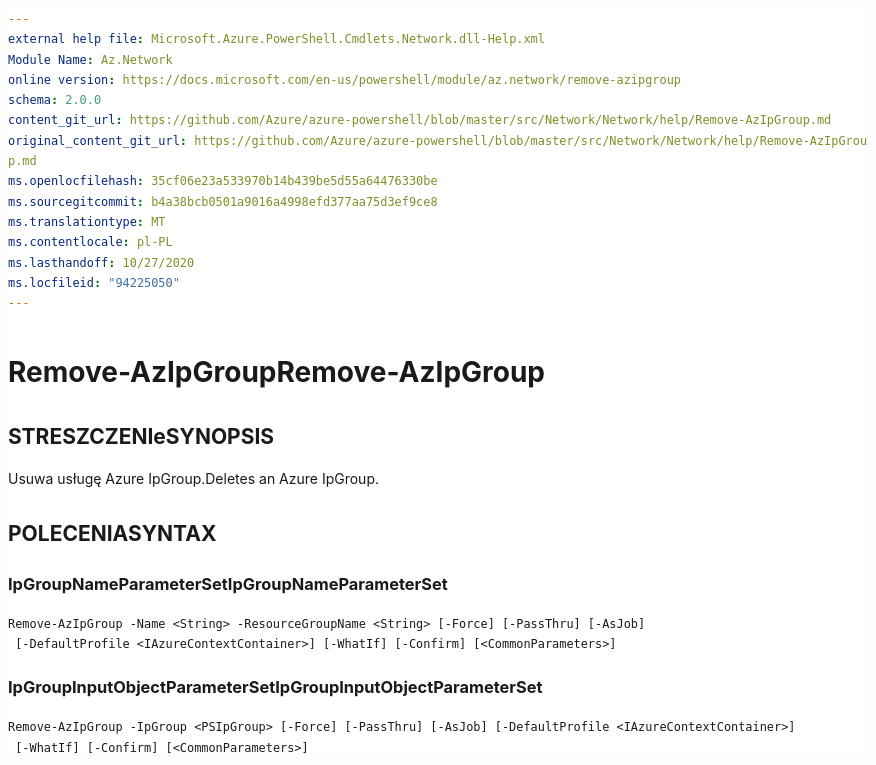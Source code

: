 ```yaml
---
external help file: Microsoft.Azure.PowerShell.Cmdlets.Network.dll-Help.xml
Module Name: Az.Network
online version: https://docs.microsoft.com/en-us/powershell/module/az.network/remove-azipgroup
schema: 2.0.0
content_git_url: https://github.com/Azure/azure-powershell/blob/master/src/Network/Network/help/Remove-AzIpGroup.md
original_content_git_url: https://github.com/Azure/azure-powershell/blob/master/src/Network/Network/help/Remove-AzIpGroup.md
ms.openlocfilehash: 35cf06e23a533970b14b439be5d55a64476330be
ms.sourcegitcommit: b4a38bcb0501a9016a4998efd377aa75d3ef9ce8
ms.translationtype: MT
ms.contentlocale: pl-PL
ms.lasthandoff: 10/27/2020
ms.locfileid: "94225050"
---
```

# <span data-ttu-id="18a74-101">Remove-AzIpGroup</span><span class="sxs-lookup"><span data-stu-id="18a74-101">Remove-AzIpGroup</span></span>

## <span data-ttu-id="18a74-102">STRESZCZENIe</span><span class="sxs-lookup"><span data-stu-id="18a74-102">SYNOPSIS</span></span>
<span data-ttu-id="18a74-103">Usuwa usługę Azure IpGroup.</span><span class="sxs-lookup"><span data-stu-id="18a74-103">Deletes an Azure IpGroup.</span></span>

## <span data-ttu-id="18a74-104">POLECENIA</span><span class="sxs-lookup"><span data-stu-id="18a74-104">SYNTAX</span></span>

### <span data-ttu-id="18a74-105">IpGroupNameParameterSet</span><span class="sxs-lookup"><span data-stu-id="18a74-105">IpGroupNameParameterSet</span></span>
```
Remove-AzIpGroup -Name <String> -ResourceGroupName <String> [-Force] [-PassThru] [-AsJob]
 [-DefaultProfile <IAzureContextContainer>] [-WhatIf] [-Confirm] [<CommonParameters>]
```

### <span data-ttu-id="18a74-106">IpGroupInputObjectParameterSet</span><span class="sxs-lookup"><span data-stu-id="18a74-106">IpGroupInputObjectParameterSet</span></span>
```
Remove-AzIpGroup -IpGroup <PSIpGroup> [-Force] [-PassThru] [-AsJob] [-DefaultProfile <IAzureContextContainer>]
 [-WhatIf] [-Confirm] [<CommonParameters>]
```
